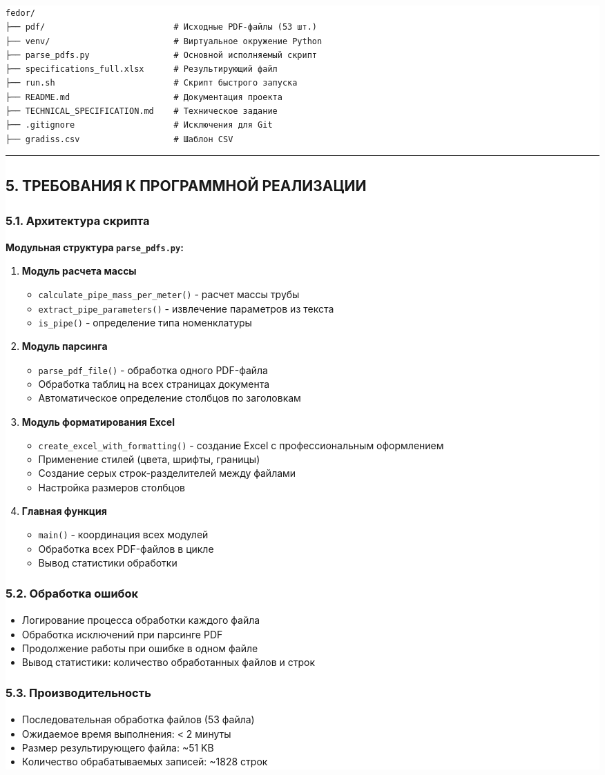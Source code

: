 ```
fedor/
├── pdf/                          # Исходные PDF-файлы (53 шт.)
├── venv/                         # Виртуальное окружение Python
├── parse_pdfs.py                 # Основной исполняемый скрипт
├── specifications_full.xlsx      # Результирующий файл
├── run.sh                        # Скрипт быстрого запуска
├── README.md                     # Документация проекта
├── TECHNICAL_SPECIFICATION.md    # Техническое задание
├── .gitignore                    # Исключения для Git
├── gradiss.csv                   # Шаблон CSV
```

---

## 5. ТРЕБОВАНИЯ К ПРОГРАММНОЙ РЕАЛИЗАЦИИ

### 5.1. Архитектура скрипта

**Модульная структура `parse_pdfs.py`:**

1. **Модуль расчета массы**
   - `calculate_pipe_mass_per_meter()` - расчет массы трубы
   - `extract_pipe_parameters()` - извлечение параметров из текста
   - `is_pipe()` - определение типа номенклатуры

2. **Модуль парсинга**
   - `parse_pdf_file()` - обработка одного PDF-файла
   - Обработка таблиц на всех страницах документа
   - Автоматическое определение столбцов по заголовкам

3. **Модуль форматирования Excel**
   - `create_excel_with_formatting()` - создание Excel с профессиональным оформлением
   - Применение стилей (цвета, шрифты, границы)
   - Создание серых строк-разделителей между файлами
   - Настройка размеров столбцов

4. **Главная функция**
   - `main()` - координация всех модулей
   - Обработка всех PDF-файлов в цикле
   - Вывод статистики обработки

### 5.2. Обработка ошибок

- Логирование процесса обработки каждого файла
- Обработка исключений при парсинге PDF
- Продолжение работы при ошибке в одном файле
- Вывод статистики: количество обработанных файлов и строк

### 5.3. Производительность

- Последовательная обработка файлов (53 файла)
- Ожидаемое время выполнения: < 2 минуты
- Размер результирующего файла: ~51 KB
- Количество обрабатываемых записей: ~1828 строк
